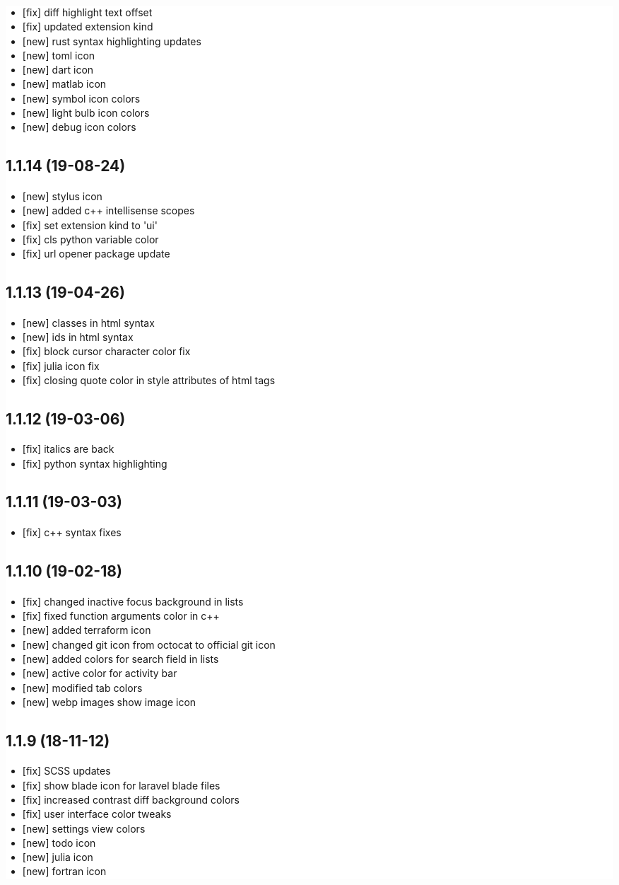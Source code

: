 - [fix] diff highlight text offset
- [fix] updated extension kind
- [new] rust syntax highlighting updates
- [new] toml icon
- [new] dart icon
- [new] matlab icon
- [new] symbol icon colors
- [new] light bulb icon colors
- [new] debug icon colors

## 1.1.14 (19-08-24)

- [new] stylus icon
- [new] added c++ intellisense scopes
- [fix] set extension kind to 'ui'
- [fix] cls python variable color
- [fix] url opener package update

## 1.1.13 (19-04-26)

- [new] classes in html syntax
- [new] ids in html syntax
- [fix] block cursor character color fix
- [fix] julia icon fix
- [fix] closing quote color in style attributes of html tags

## 1.1.12 (19-03-06)

- [fix] italics are back
- [fix] python syntax highlighting

## 1.1.11 (19-03-03)

- [fix] c++ syntax fixes

## 1.1.10 (19-02-18)

- [fix] changed inactive focus background in lists
- [fix] fixed function arguments color in c++
- [new] added terraform icon
- [new] changed git icon from octocat to official git icon
- [new] added colors for search field in lists
- [new] active color for activity bar
- [new] modified tab colors
- [new] webp images show image icon

## 1.1.9 (18-11-12)

- [fix] SCSS updates
- [fix] show blade icon for laravel blade files
- [fix] increased contrast diff background colors
- [fix] user interface color tweaks
- [new] settings view colors
- [new] todo icon
- [new] julia icon
- [new] fortran icon
